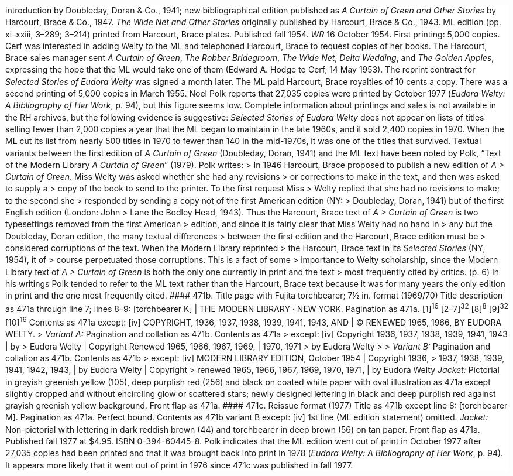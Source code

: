 introduction by Doubleday, Doran & Co., 1941; new bibliographical edition published as *A Curtain of Green and Other Stories* by Harcourt, Brace & Co., 1947. *The Wide Net and Other Stories* originally published by Harcourt, Brace & Co., 1943. ML edition (pp. xi–xxiii, 3–289; 3–214) printed from Harcourt, Brace plates. Published fall 1954. *WR* 16 October 1954. First printing: 5,000 copies.    Cerf was interested in adding Welty to the ML and telephoned Harcourt, Brace to request copies of her books. The Harcourt, Brace sales manager sent *A Curtain of Green*, *The Robber Bridegroom*, *The Wide Net*, *Delta Wedding*, and *The Golden Apples*, expressing the hope that the ML would take one of them (Edward A. Hodge to Cerf, 14 May 1953). The reprint contract for *Selected Stories of Eudora Welty* was signed a month later. The ML paid Harcourt, Brace royalties of 10 cents a copy. There was a second printing of 5,000 copies in March 1955. Noel Polk reports that 27,035 copies were printed by October 1977 (*Eudora Welty: A Bibliography of Her Work*, p. 94), but this figure seems low. Complete information about printings and sales is not available in the RH archives, but the following evidence is suggestive: *Selected Stories of Eudora Welty* does not appear on lists of titles selling fewer than 2,000 copies a year that the ML began to maintain in the late 1960s, and it sold 2,400 copies in 1970. When the ML cut its list from nearly 500 titles in 1970 to fewer than 140 in the mid-1970s, it was one of the titles that survived.    Textual variants between the first edition of *A Curtain of Green* (Doubleday, Doran, 1941) and the ML text have been noted by Polk, “Text of the Modern Library *A Curtain of Green*” (1979). Polk writes:    > In 1946 Harcourt, Brace proposed to publish a new edition of *A > Curtain of Green*. Miss Welty was asked whether she had any revisions > or corrections to make in the text, and then was asked to supply a > copy of the book to send to the printer. To the first request Miss > Welty replied that she had no revisions to make; to the second she > responded by sending a copy not of the first American edition (NY: > Doubleday, Doran, 1941) but of the first English edition (London: John > Lane the Bodley Head, 1943). Thus the Harcourt, Brace text of *A > Curtain of Green* is two typesettings removed from the first American > edition, and since it is fairly clear that Miss Welty had no hand in > any but the Doubleday, Doran edition, the many textual differences > between the first edition and the Harcourt, Brace edition must be > considered corruptions of the text. When the Modern Library reprinted > the Harcourt, Brace text in its *Selected Stories* (NY, 1954), it of > course perpetuated those corruptions. This is a fact of some > importance to Welty scholarship, since the Modern Library text of *A > Curtain of Green* is both the only one currently in print and the text > most frequently cited by critics. (p. 6)    In his writings Polk tended to refer to the ML text rather than the Harcourt, Brace text because it was for many years the only edition in print and the one most frequently cited.    #### 471b. Title page with Fujita torchbearer; 7½ in. format (1969/70)    Title description as 471a through line 7; lines 8–9: [torchbearer K] | THE MODERN LIBRARY · NEW YORK.    Pagination as 471a. [1]<sup>16</sup> [2–7]<sup>32</sup> [8]<sup>8</sup> [9]<sup>32</sup> [10]<sup>16</sup>    Contents as 471a except: [iv] COPYRIGHT, 1936, 1937, 1938, 1939, 1941, 1943, AND | © RENEWED 1965, 1966, BY EUDORA WELTY.    > *Variant A:* Pagination and collation as 471b. Contents as 471a >
except: [iv] Copyright 1936, 1937, 1938, 1939, 1941, 1943 | by > Eudora Welty | Copyright Renewed 1965, 1966, 1967, 1969, | 1970, 1971 > by Eudora Welty > > *Variant B:* Pagination and collation as 471b. Contents as 471b > except: [iv] MODERN LIBRARY EDITION, October 1954 | Copyright 1936, > 1937, 1938, 1939, 1941, 1942, 1943, | by Eudora Welty | Copyright > renewed 1965, 1966, 1967, 1969, 1970, 1971, | by Eudora Welty    *Jacket:* Pictorial in grayish greenish yellow (105), deep purplish red (256) and black on coated white paper with oval illustration as 471a except slightly cropped and without encircling glow or scattered stars; newly designed lettering in black and deep purplish red against grayish greenish yellow background. Front flap as 471a.    #### 471c. Reissue format (1977)    Title as 471b except line 8: [torchbearer M].    Pagination as 471a. Perfect bound.    Contents as 471b variant B except: [iv] 1st line (ML edition statement) omitted.    *Jacket:* Non-pictorial with lettering in dark reddish brown (44) and torchbearer in deep brown (56) on tan paper. Front flap as 471a.    Published fall 1977 at $4.95. ISBN 0-394-60445-8.    Polk indicates that the ML edition went out of print in October 1977 after 27,035 copies had been printed and that it was brought back into print in 1978 (*Eudora Welty: A Bibliography of Her Work*, p. 94). It appears more likely that it went out of print in 1976 since 471c was published in fall 1977. 